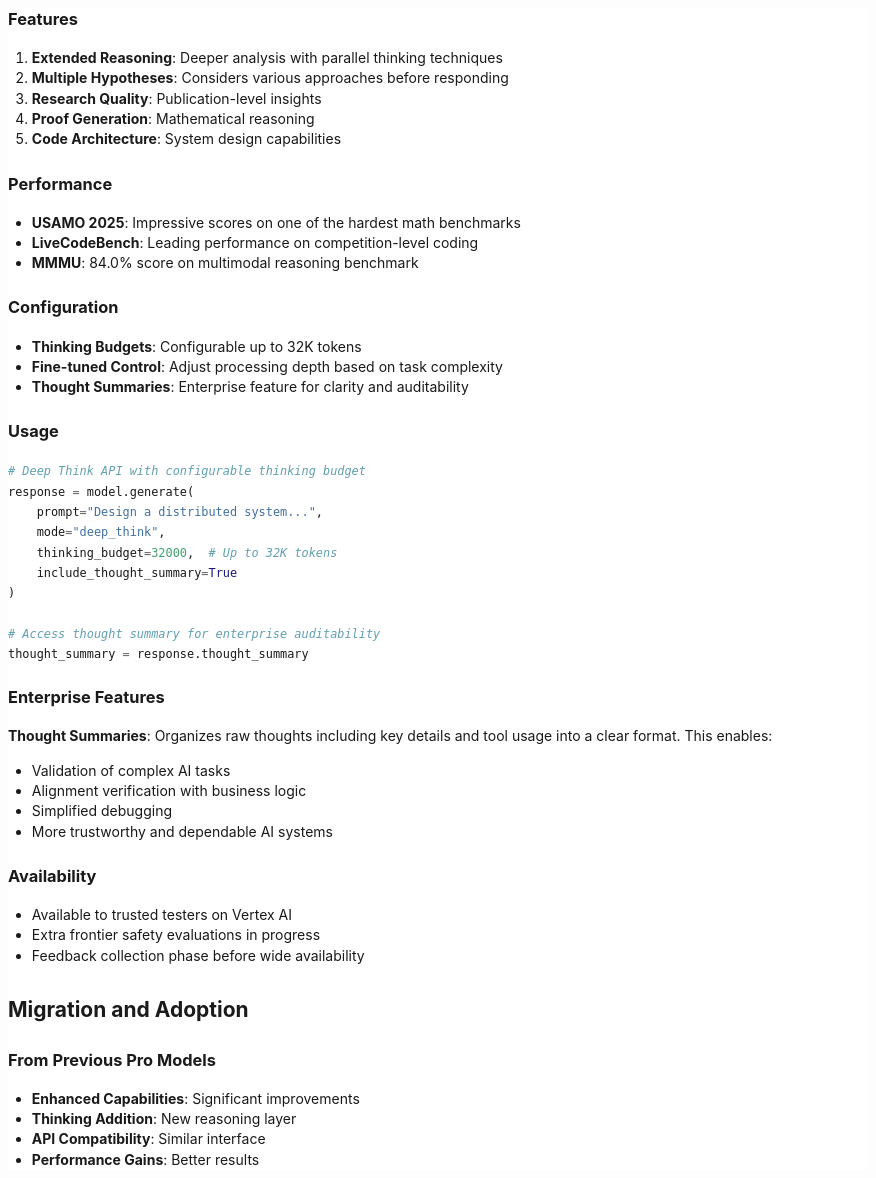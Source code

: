 ### Features
1. **Extended Reasoning**: Deeper analysis with parallel thinking techniques
2. **Multiple Hypotheses**: Considers various approaches before responding
3. **Research Quality**: Publication-level insights
4. **Proof Generation**: Mathematical reasoning
5. **Code Architecture**: System design capabilities

### Performance
- **USAMO 2025**: Impressive scores on one of the hardest math benchmarks
- **LiveCodeBench**: Leading performance on competition-level coding
- **MMMU**: 84.0% score on multimodal reasoning benchmark

### Configuration
- **Thinking Budgets**: Configurable up to 32K tokens
- **Fine-tuned Control**: Adjust processing depth based on task complexity
- **Thought Summaries**: Enterprise feature for clarity and auditability

### Usage
```python
# Deep Think API with configurable thinking budget
response = model.generate(
    prompt="Design a distributed system...",
    mode="deep_think",
    thinking_budget=32000,  # Up to 32K tokens
    include_thought_summary=True
)

# Access thought summary for enterprise auditability
thought_summary = response.thought_summary
```

### Enterprise Features
**Thought Summaries**: Organizes raw thoughts including key details and tool usage into a clear format. This enables:
- Validation of complex AI tasks
- Alignment verification with business logic
- Simplified debugging
- More trustworthy and dependable AI systems

### Availability
- Available to trusted testers on Vertex AI
- Extra frontier safety evaluations in progress
- Feedback collection phase before wide availability

## Migration and Adoption

### From Previous Pro Models
- **Enhanced Capabilities**: Significant improvements
- **Thinking Addition**: New reasoning layer
- **API Compatibility**: Similar interface
- **Performance Gains**: Better results
